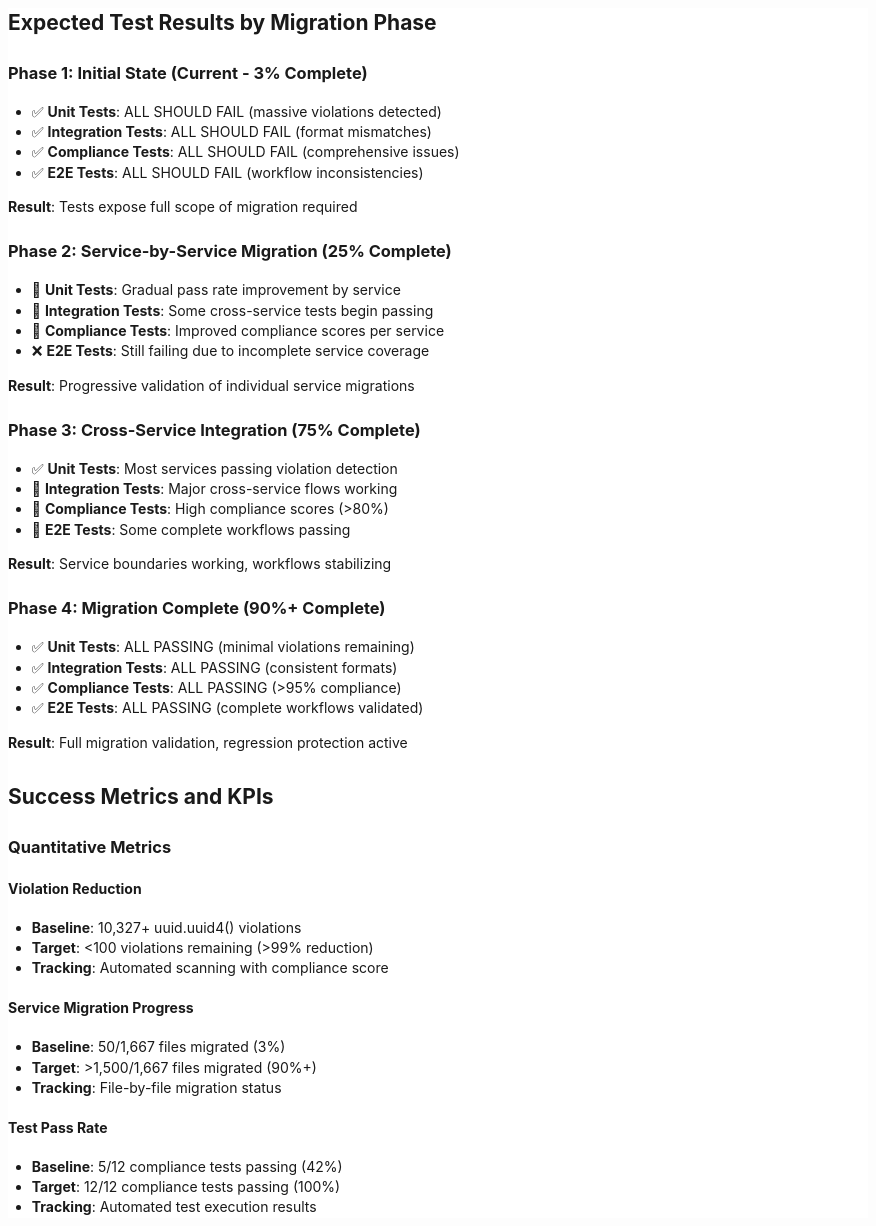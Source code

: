 ## Expected Test Results by Migration Phase

### Phase 1: Initial State (Current - 3% Complete)
- ✅ **Unit Tests**: ALL SHOULD FAIL (massive violations detected)
- ✅ **Integration Tests**: ALL SHOULD FAIL (format mismatches)
- ✅ **Compliance Tests**: ALL SHOULD FAIL (comprehensive issues)
- ✅ **E2E Tests**: ALL SHOULD FAIL (workflow inconsistencies)

**Result**: Tests expose full scope of migration required

### Phase 2: Service-by-Service Migration (25% Complete)
- 🔄 **Unit Tests**: Gradual pass rate improvement by service
- 🔄 **Integration Tests**: Some cross-service tests begin passing  
- 🔄 **Compliance Tests**: Improved compliance scores per service
- ❌ **E2E Tests**: Still failing due to incomplete service coverage

**Result**: Progressive validation of individual service migrations

### Phase 3: Cross-Service Integration (75% Complete)
- ✅ **Unit Tests**: Most services passing violation detection
- 🔄 **Integration Tests**: Major cross-service flows working
- 🔄 **Compliance Tests**: High compliance scores (>80%)
- 🔄 **E2E Tests**: Some complete workflows passing

**Result**: Service boundaries working, workflows stabilizing

### Phase 4: Migration Complete (90%+ Complete)
- ✅ **Unit Tests**: ALL PASSING (minimal violations remaining)
- ✅ **Integration Tests**: ALL PASSING (consistent formats)
- ✅ **Compliance Tests**: ALL PASSING (>95% compliance)
- ✅ **E2E Tests**: ALL PASSING (complete workflows validated)

**Result**: Full migration validation, regression protection active

## Success Metrics and KPIs

### Quantitative Metrics

#### Violation Reduction
- **Baseline**: 10,327+ uuid.uuid4() violations
- **Target**: <100 violations remaining (>99% reduction)
- **Tracking**: Automated scanning with compliance score

#### Service Migration Progress  
- **Baseline**: 50/1,667 files migrated (3%)
- **Target**: >1,500/1,667 files migrated (90%+)
- **Tracking**: File-by-file migration status

#### Test Pass Rate
- **Baseline**: 5/12 compliance tests passing (42%)
- **Target**: 12/12 compliance tests passing (100%)
- **Tracking**: Automated test execution results
